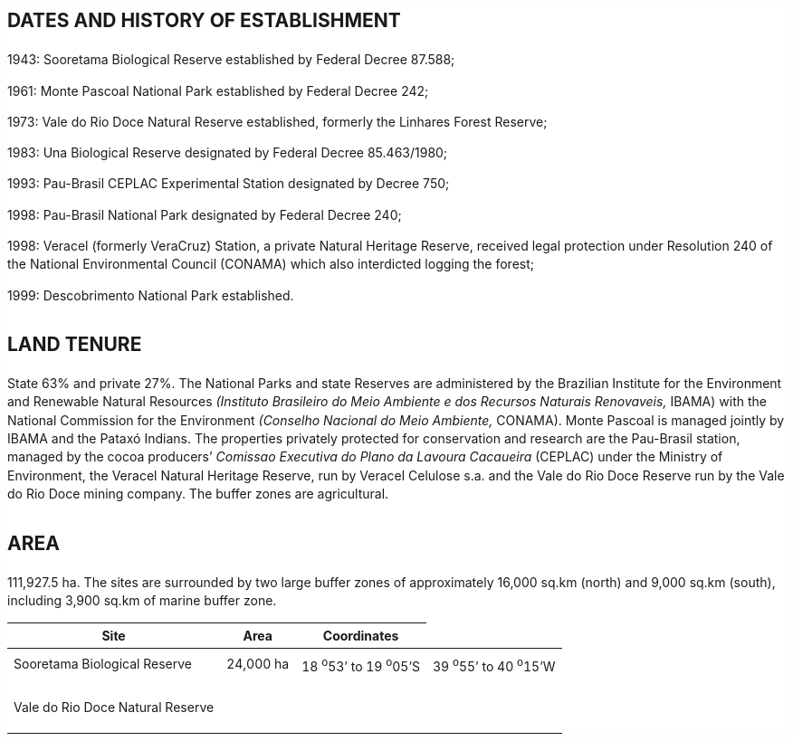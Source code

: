 DATES AND HISTORY OF ESTABLISHMENT
----------------------------------

1943: Sooretama Biological Reserve established by Federal Decree 87.588;

1961: Monte Pascoal National Park established by Federal Decree 242;

1973: Vale do Rio Doce Natural Reserve established, formerly the Linhares Forest Reserve;

1983: Una Biological Reserve designated by Federal Decree 85.463/1980;

1993: Pau-Brasil CEPLAC Experimental Station designated by Decree 750;

1998: Pau-Brasil National Park designated by Federal Decree 240;

1998: Veracel (formerly VeraCruz) Station, a private Natural Heritage Reserve, received legal protection under Resolution 240 of the National Environmental Council (CONAMA) which also interdicted logging the forest;

1999: Descobrimento National Park established.

LAND TENURE
-----------

State 63% and private 27%. The National Parks and state Reserves are administered by the Brazilian Institute for the Environment and Renewable Natural Resources *(Instituto Brasileiro do Meio Ambiente e dos Recursos Naturais Renovaveis,* IBAMA) with the National Commission for the Environment *(Conselho Nacional do Meio Ambiente,* CONAMA). Monte Pascoal is managed jointly by IBAMA and the Pataxó Indians. The properties privately protected for conservation and research are the Pau-Brasil station, managed by the cocoa producers’ *Comissao Executiva do Plano da Lavoura Cacaueira* (CEPLAC) under the Ministry of Environment, the Veracel Natural Heritage Reserve, run by Veracel Celulose s.a. and the Vale do Rio Doce Reserve run by the Vale do Rio Doce mining company. The buffer zones are agricultural.

AREA
----

111,927.5 ha. The sites are surrounded by two large buffer zones of approximately 16,000 sq.km (north) and 9,000 sq.km (south), including 3,900 sq.km of marine buffer zone.

<table>
<thead>
<tr class="header">
<th><strong>Site </strong></th>
<th><strong>Area</strong></th>
<th><strong>Coordinates</strong></th>
</tr>
</thead>
<tbody>
<tr class="odd">
<td></td>
<td></td>
<td></td>
<td></td>
</tr>
<tr class="even">
<td>Sooretama Biological Reserve</td>
<td>24,000 ha</td>
<td>18 <sup>o</sup>53’ to 19 <sup>o</sup>05’S</td>
<td>39 <sup>o</sup>55’ to 40 <sup>o</sup>15’W</td>
</tr>
<tr class="odd">
<td></td>
<td></td>
<td></td>
<td></td>
</tr>
<tr class="even">
<td><p>Vale do Rio Doce Natural Reserve</p>